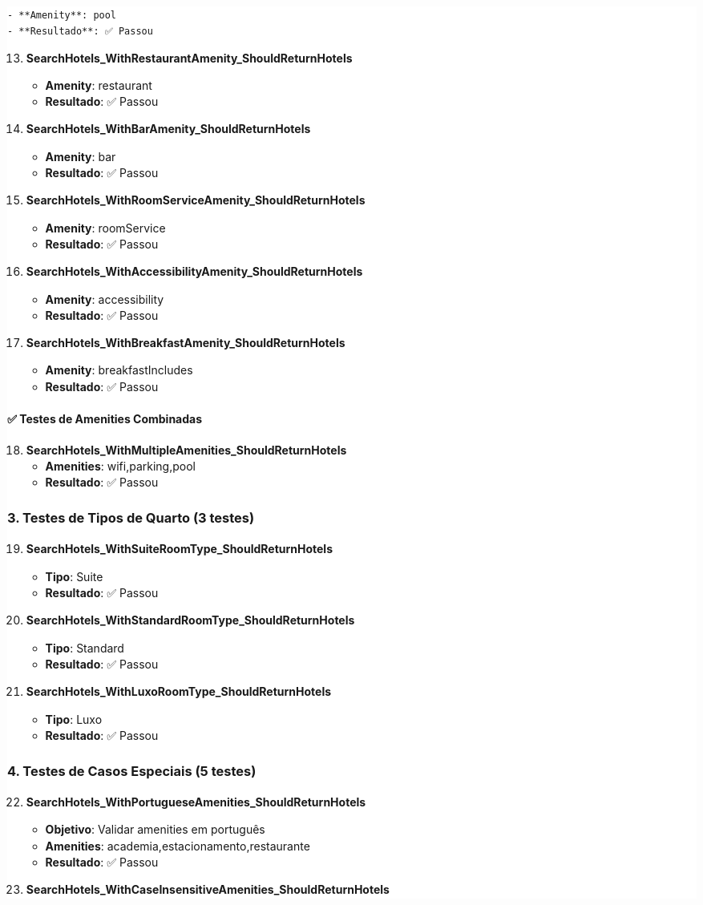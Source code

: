     - **Amenity**: pool
    - **Resultado**: ✅ Passou

13. **SearchHotels_WithRestaurantAmenity_ShouldReturnHotels**

    - **Amenity**: restaurant
    - **Resultado**: ✅ Passou

14. **SearchHotels_WithBarAmenity_ShouldReturnHotels**

    - **Amenity**: bar
    - **Resultado**: ✅ Passou

15. **SearchHotels_WithRoomServiceAmenity_ShouldReturnHotels**

    - **Amenity**: roomService
    - **Resultado**: ✅ Passou

16. **SearchHotels_WithAccessibilityAmenity_ShouldReturnHotels**

    - **Amenity**: accessibility
    - **Resultado**: ✅ Passou

17. **SearchHotels_WithBreakfastAmenity_ShouldReturnHotels**
    - **Amenity**: breakfastIncludes
    - **Resultado**: ✅ Passou

#### ✅ Testes de Amenities Combinadas

18. **SearchHotels_WithMultipleAmenities_ShouldReturnHotels**
    - **Amenities**: wifi,parking,pool
    - **Resultado**: ✅ Passou

### 3. Testes de Tipos de Quarto (3 testes)

19. **SearchHotels_WithSuiteRoomType_ShouldReturnHotels**

    - **Tipo**: Suite
    - **Resultado**: ✅ Passou

20. **SearchHotels_WithStandardRoomType_ShouldReturnHotels**

    - **Tipo**: Standard
    - **Resultado**: ✅ Passou

21. **SearchHotels_WithLuxoRoomType_ShouldReturnHotels**
    - **Tipo**: Luxo
    - **Resultado**: ✅ Passou

### 4. Testes de Casos Especiais (5 testes)

22. **SearchHotels_WithPortugueseAmenities_ShouldReturnHotels**

    - **Objetivo**: Validar amenities em português
    - **Amenities**: academia,estacionamento,restaurante
    - **Resultado**: ✅ Passou

23. **SearchHotels_WithCaseInsensitiveAmenities_ShouldReturnHotels**
